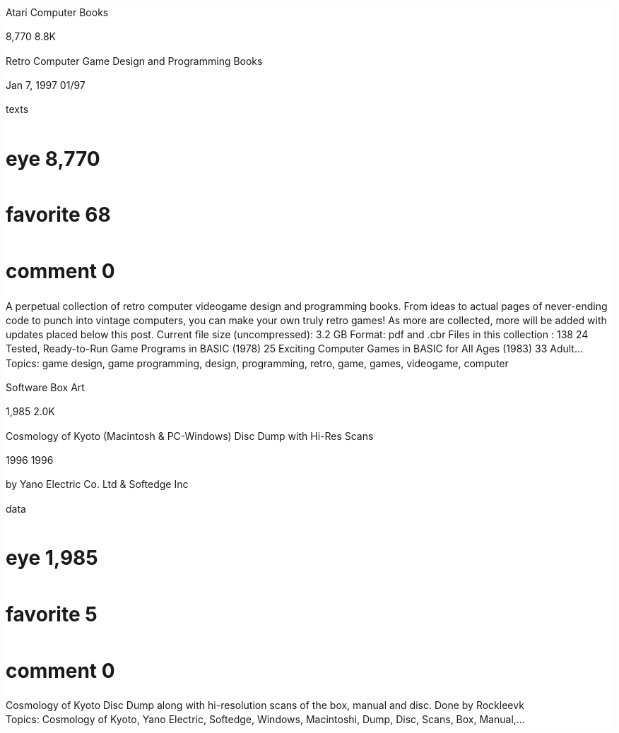 <a href="/details/ataribooks" class="stealth"></a>

Atari Computer Books

8,770 8.8K

[](/details/RetroGameDesignAndProgrammingBooks "Retro Computer Game Design and Programming Books")

Retro Computer Game Design and Programming Books

Jan 7, 1997 01/97

<span class="iconochive-texts" aria-hidden="true"></span><span class="sr-only">texts</span>

<span class="iconochive-eye" aria-hidden="true"></span><span class="sr-only">eye</span> 8,770
=============================================================================================

<span class="iconochive-favorite" aria-hidden="true"></span><span class="sr-only">favorite</span> 68
====================================================================================================

<span class="iconochive-comment" aria-hidden="true"></span><span class="sr-only">comment</span> 0
=================================================================================================

A perpetual collection of retro computer videogame design and programming books. From ideas to actual pages of never-ending code to punch into vintage computers, you can make your own truly retro games! As more are collected, more will be added with updates placed below this post. Current file size (uncompressed): 3.2 GB Format: pdf and .cbr Files in this collection : 138 24 Tested, Ready-to-Run Game Programs in BASIC (1978) 25 Exciting Computer Games in BASIC for All Ages (1983) 33 Adult...  
Topics: game design, game programming, design, programming, retro, game, games, videogame, computer  

<a href="/details/softwareboxart" class="stealth"></a>

Software Box Art

1,985 2.0K

[](/details/cosmology-of-kyoto-mac-winpc-dump-scans "Cosmology of Kyoto (Macintosh & PC-Windows) Disc Dump with Hi-Res Scans")

Cosmology of Kyoto (Macintosh & PC-Windows) Disc Dump with Hi-Res Scans

1996 1996

<span class="hidden-lists">by</span> <span class="byv" title="Yano Electric Co. Ltd &amp; Softedge Inc">Yano Electric Co. Ltd & Softedge Inc</span>

<span class="iconochive-data" aria-hidden="true"></span><span class="sr-only">data</span>

<span class="iconochive-eye" aria-hidden="true"></span><span class="sr-only">eye</span> 1,985
=============================================================================================

<span class="iconochive-favorite" aria-hidden="true"></span><span class="sr-only">favorite</span> 5
===================================================================================================

<span class="iconochive-comment" aria-hidden="true"></span><span class="sr-only">comment</span> 0
=================================================================================================

Cosmology of Kyoto Disc Dump along with hi-resolution scans of the box, manual and disc. Done by Rockleevk  
Topics: Cosmology of Kyoto, Yano Electric, Softedge, Windows, Macintoshi, Dump, Disc, Scans, Box, Manual,...  
